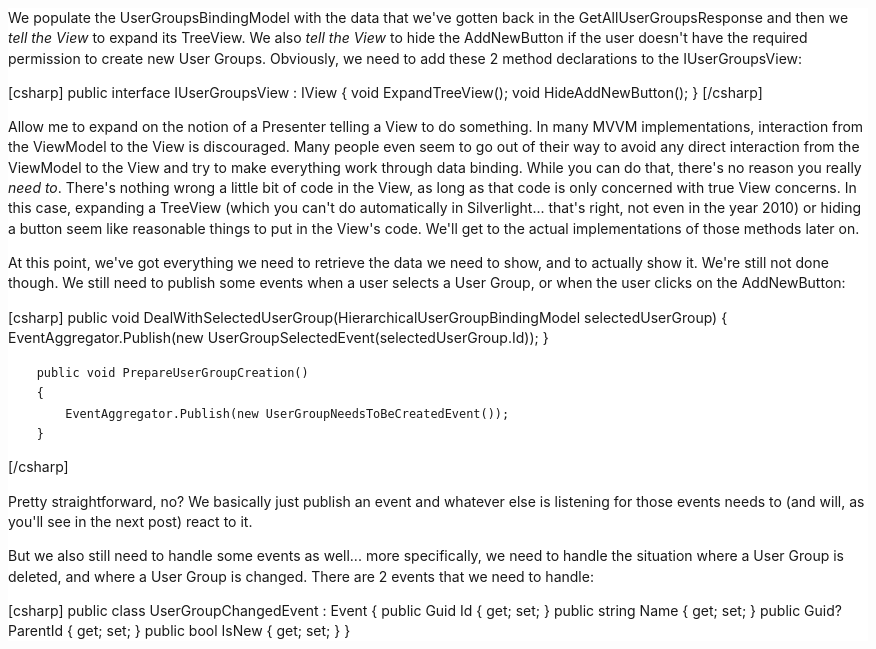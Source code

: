 We populate the UserGroupsBindingModel with the data that we've gotten back in the GetAllUserGroupsResponse and then we <em>tell the View</em> to expand its TreeView. We also <em>tell the View</em> to hide the AddNewButton if the user doesn't have the required permission to create new User Groups.  Obviously, we need to add these 2 method declarations to the IUserGroupsView:

<div>
[csharp]
    public interface IUserGroupsView : IView
    {
        void ExpandTreeView();
        void HideAddNewButton();
    }
[/csharp]
</div>

Allow me to expand on the notion of a Presenter telling a View to do something.  In many MVVM implementations, interaction from the ViewModel to the View is discouraged.  Many people even seem to go out of their way to avoid any direct interaction from the ViewModel to the View and try to make everything work through data binding.  While you can do that, there's no reason you really <em>need to</em>.  There's nothing wrong a little bit of code in the View, as long as that code is only concerned with true View concerns.  In this case, expanding a TreeView (which you can't do automatically in Silverlight... that's right, not even in the year 2010) or hiding a button seem like reasonable things to put in the View's code.  We'll get to the actual implementations of those methods later on.

At this point, we've got everything we need to retrieve the data we need to show, and to actually show it.  We're still not done though.  We still need to publish some events when a user selects a User Group, or when the user clicks on the AddNewButton:

<div>
[csharp]
        public void DealWithSelectedUserGroup(HierarchicalUserGroupBindingModel selectedUserGroup)
        {
            EventAggregator.Publish(new UserGroupSelectedEvent(selectedUserGroup.Id));
        }
 
        public void PrepareUserGroupCreation()
        {
            EventAggregator.Publish(new UserGroupNeedsToBeCreatedEvent());
        }
[/csharp]
</div>

Pretty straightforward, no? We basically just publish an event and whatever else is listening for those events needs to (and will, as you'll see in the next post) react to it.

But we also still need to handle some events as well... more specifically, we need to handle the situation where a User Group is deleted, and where a User Group is changed.  There are 2 events that we need to handle:

<div>
[csharp]
    public class UserGroupChangedEvent : Event
    {
        public Guid Id { get; set; }
        public string Name { get; set; }
        public Guid? ParentId { get; set; }
        public bool IsNew { get; set; }
    }
 